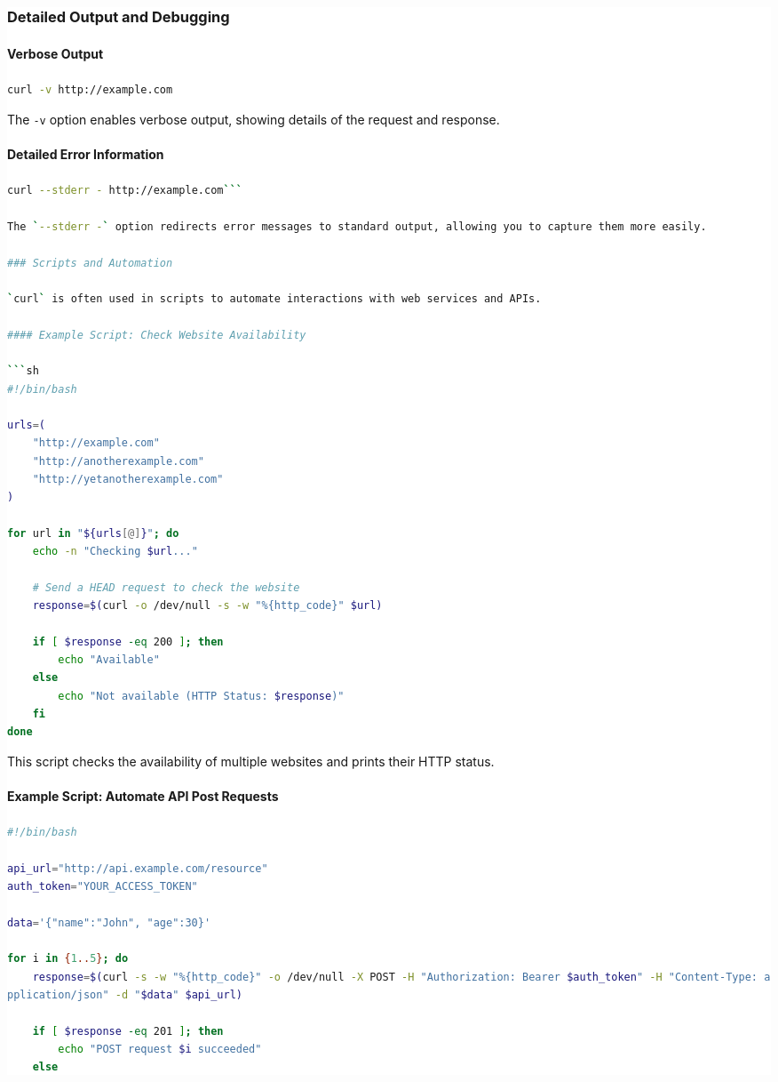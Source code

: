 ### Detailed Output and Debugging

#### Verbose Output

```sh
curl -v http://example.com
```

The `-v` option enables verbose output, showing details of the request and response.

#### Detailed Error Information

```sh
curl --stderr - http://example.com```

The `--stderr -` option redirects error messages to standard output, allowing you to capture them more easily.

### Scripts and Automation

`curl` is often used in scripts to automate interactions with web services and APIs.

#### Example Script: Check Website Availability

```sh
#!/bin/bash

urls=(
    "http://example.com"
    "http://anotherexample.com"
    "http://yetanotherexample.com"
)

for url in "${urls[@]}"; do
    echo -n "Checking $url..."

    # Send a HEAD request to check the website
    response=$(curl -o /dev/null -s -w "%{http_code}" $url)

    if [ $response -eq 200 ]; then
        echo "Available"
    else
        echo "Not available (HTTP Status: $response)"
    fi
done
```

This script checks the availability of multiple websites and prints their HTTP status.

#### Example Script: Automate API Post Requests

```sh
#!/bin/bash

api_url="http://api.example.com/resource"
auth_token="YOUR_ACCESS_TOKEN"

data='{"name":"John", "age":30}'

for i in {1..5}; do
    response=$(curl -s -w "%{http_code}" -o /dev/null -X POST -H "Authorization: Bearer $auth_token" -H "Content-Type: application/json" -d "$data" $api_url)

    if [ $response -eq 201 ]; then
        echo "POST request $i succeeded"
    else
```